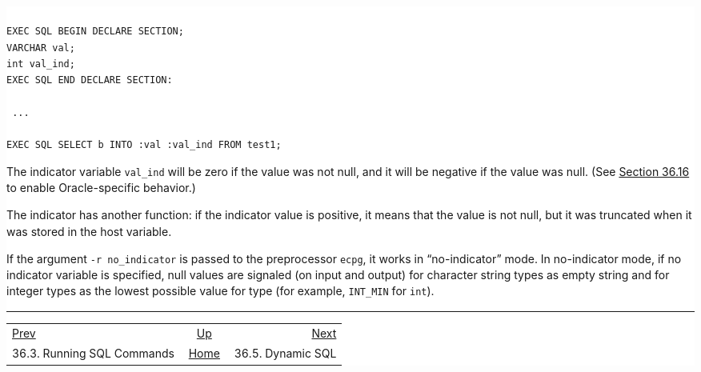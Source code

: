 ```

EXEC SQL BEGIN DECLARE SECTION;
VARCHAR val;
int val_ind;
EXEC SQL END DECLARE SECTION:

 ...

EXEC SQL SELECT b INTO :val :val_ind FROM test1;
```

The indicator variable `val_ind` will be zero if the value was not null, and it will be negative if the value was null. (See [Section 36.16](ecpg-oracle-compat.html "36.16. Oracle Compatibility Mode") to enable Oracle-specific behavior.)

The indicator has another function: if the indicator value is positive, it means that the value is not null, but it was truncated when it was stored in the host variable.

If the argument `-r no_indicator` is passed to the preprocessor `ecpg`, it works in “no-indicator” mode. In no-indicator mode, if no indicator variable is specified, null values are signaled (on input and output) for character string types as empty string and for integer types as the lowest possible value for type (for example, `INT_MIN` for `int`).

***

|                                                          |                                                        |                                                |
| :------------------------------------------------------- | :----------------------------------------------------: | ---------------------------------------------: |
| [Prev](ecpg-commands.html "36.3. Running SQL Commands")  | [Up](ecpg.html "Chapter 36. ECPG — Embedded SQL in C") |  [Next](ecpg-dynamic.html "36.5. Dynamic SQL") |
| 36.3. Running SQL Commands                               |  [Home](index.html "PostgreSQL 17devel Documentation") |                              36.5. Dynamic SQL |

